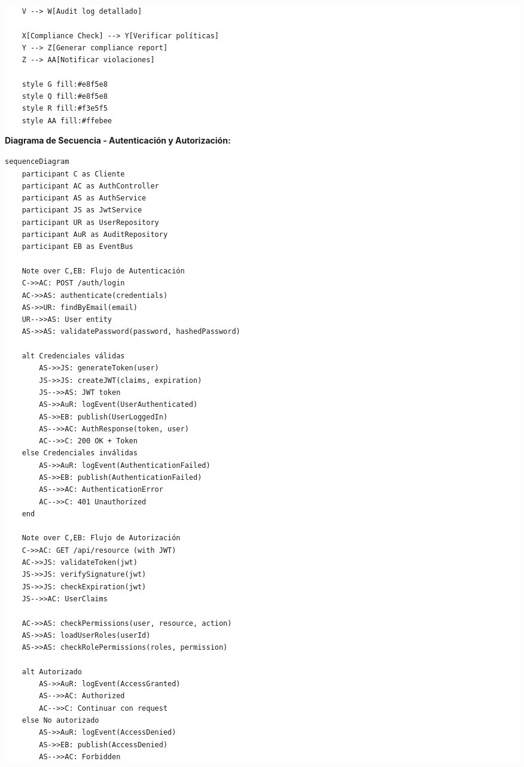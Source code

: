 ```mermaid
    V --> W[Audit log detallado]
    
    X[Compliance Check] --> Y[Verificar políticas]
    Y --> Z[Generar compliance report]
    Z --> AA[Notificar violaciones]

    style G fill:#e8f5e8
    style Q fill:#e8f5e8
    style R fill:#f3e5f5
    style AA fill:#ffebee
```

**Diagrama de Secuencia - Autenticación y Autorización:**
```mermaid
sequenceDiagram
    participant C as Cliente
    participant AC as AuthController
    participant AS as AuthService
    participant JS as JwtService
    participant UR as UserRepository
    participant AuR as AuditRepository
    participant EB as EventBus

    Note over C,EB: Flujo de Autenticación
    C->>AC: POST /auth/login
    AC->>AS: authenticate(credentials)
    AS->>UR: findByEmail(email)
    UR-->>AS: User entity
    AS->>AS: validatePassword(password, hashedPassword)
    
    alt Credenciales válidas
        AS->>JS: generateToken(user)
        JS->>JS: createJWT(claims, expiration)
        JS-->>AS: JWT token
        AS->>AuR: logEvent(UserAuthenticated)
        AS->>EB: publish(UserLoggedIn)
        AS-->>AC: AuthResponse(token, user)
        AC-->>C: 200 OK + Token
    else Credenciales inválidas
        AS->>AuR: logEvent(AuthenticationFailed)
        AS->>EB: publish(AuthenticationFailed)
        AS-->>AC: AuthenticationError
        AC-->>C: 401 Unauthorized
    end
    
    Note over C,EB: Flujo de Autorización
    C->>AC: GET /api/resource (with JWT)
    AC->>JS: validateToken(jwt)
    JS->>JS: verifySignature(jwt)
    JS->>JS: checkExpiration(jwt)
    JS-->>AC: UserClaims
    
    AC->>AS: checkPermissions(user, resource, action)
    AS->>AS: loadUserRoles(userId)
    AS->>AS: checkRolePermissions(roles, permission)
    
    alt Autorizado
        AS->>AuR: logEvent(AccessGranted)
        AS-->>AC: Authorized
        AC-->>C: Continuar con request
    else No autorizado
        AS->>AuR: logEvent(AccessDenied)
        AS->>EB: publish(AccessDenied)
        AS-->>AC: Forbidden
```